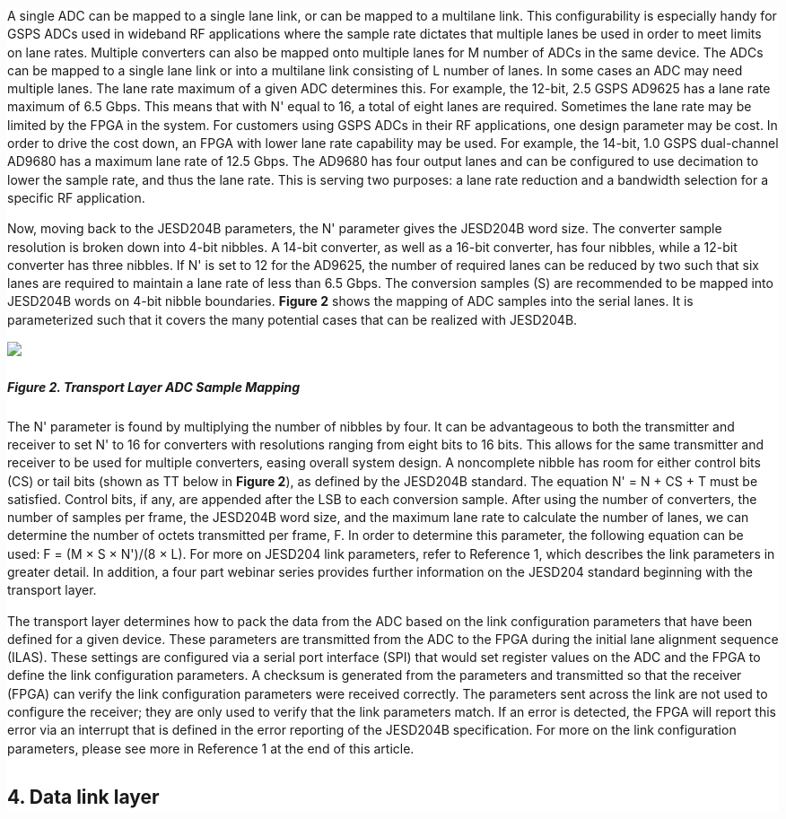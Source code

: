 A single ADC can be mapped to a single lane link, or can be mapped to a multilane link. This configurability is especially handy for GSPS ADCs used in wideband RF applications where the sample rate dictates that multiple lanes be used in order to meet limits on lane rates. Multiple converters can also be mapped onto multiple lanes for M number of ADCs in the same device. The ADCs can be mapped to a single lane link or into a multilane link consisting of L number of lanes. In some cases an ADC may need multiple lanes. The lane rate maximum of a given ADC determines this. For example, the 12-bit, 2.5 GSPS AD9625 has a lane rate maximum of 6.5 Gbps. This means that with N' equal to 16, a total of eight lanes are required. Sometimes the lane rate may be limited by the FPGA in the system. For customers using GSPS ADCs in their RF applications, one design parameter may be cost. In order to drive the cost down, an FPGA with lower lane rate capability may be used. For example, the 14-bit, 1.0 GSPS dual-channel AD9680 has a maximum lane rate of 12.5 Gbps. The AD9680 has four output lanes and can be configured to use decimation to lower the sample rate, and thus the lane rate. This is serving two purposes: a lane rate reduction and a bandwidth selection for a specific RF application.

Now, moving back to the JESD204B parameters, the N' parameter gives the JESD204B word size. The converter sample resolution is broken down into 4-bit nibbles. A 14-bit converter, as well as a 16-bit converter, has four nibbles, while a 12-bit converter has three nibbles. If N' is set to 12 for the AD9625, the number of required lanes can be reduced by two such that six lanes are required to maintain a lane rate of less than 6.5 Gbps. The conversion samples (S) are recommended to be mapped into JESD204B words on 4-bit nibble boundaries. **Figure 2** shows the mapping of ADC samples into the serial lanes. It is parameterized such that it covers the many potential cases that can be realized with JESD204B.

![](https://www.analog.com/-/media/analog/en/landing-pages/technical-articles/understanding-layers-in-jesd204b-specification/figure2.png)

##### Figure 2. Transport Layer ADC Sample Mapping

The N' parameter is found by multiplying the number of nibbles by four. It can be advantageous to both the transmitter and receiver to set N' to 16 for converters with resolutions ranging from eight bits to 16 bits. This allows for the same transmitter and receiver to be used for multiple converters, easing overall system design. A noncomplete nibble has room for either control bits (CS) or tail bits (shown as TT below in **Figure 2**), as defined by the JESD204B standard. The equation N' = N + CS + T must be satisfied. Control bits, if any, are appended after the LSB to each conversion sample. After using the number of converters, the number of samples per frame, the JESD204B word size, and the maximum lane rate to calculate the number of lanes, we can determine the number of octets transmitted per frame, F. In order to determine this parameter, the following equation can be used:  F = (M × S × N')/(8 × L). For more on JESD204 link parameters, refer to Reference 1, which describes the link parameters in greater detail. In addition, a four part webinar series provides further information on the JESD204 standard beginning with the transport layer.

The transport layer determines how to pack the data from the ADC based on the link configuration parameters that have been defined for a given device. These parameters are transmitted from the ADC to the FPGA during the initial lane alignment sequence (ILAS). These settings are configured via a serial port interface (SPI) that would set register values on the ADC and the FPGA to define the link configuration parameters. A checksum is generated from the parameters and transmitted so that the receiver (FPGA) can verify the link configuration parameters were received correctly. The parameters sent across the link are not used to configure the receiver; they are only used to verify that the link parameters match. If an error is detected, the FPGA will report this error via an interrupt that is defined in the error reporting of the JESD204B specification. For more on the link configuration parameters, please see more in Reference 1 at the end of this article.

## 4. Data link layer
